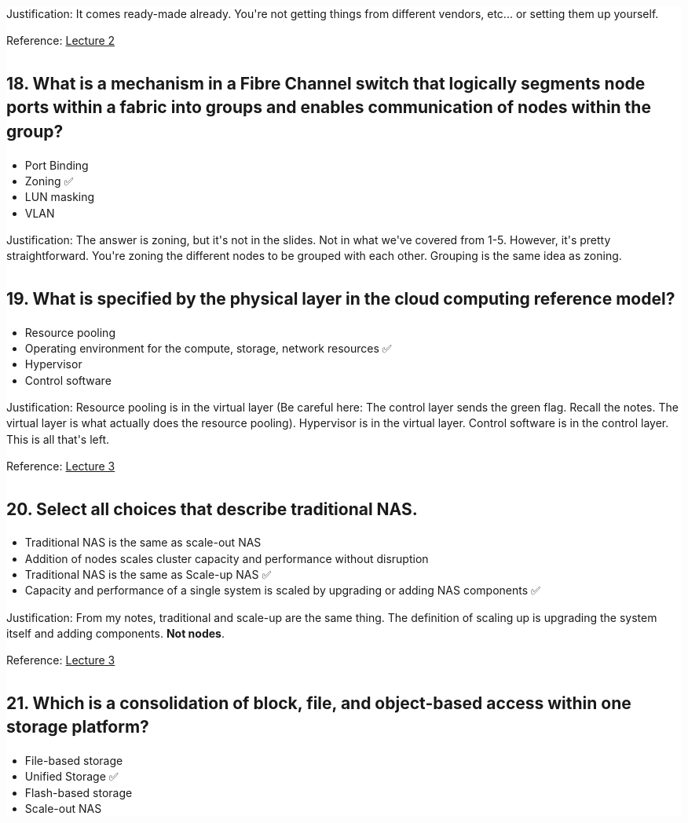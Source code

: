 Justification: It comes ready-made already. You're not getting things from different vendors, etc... or setting them up yourself. 

Reference: [Lecture 2](https://github.com/DaraVaram/Cloud-Computing-Infrastructure/blob/main/Lecture-2.md)


## 18. What is a mechanism in a Fibre Channel switch that logically segments node ports within a fabric into groups and enables communication of nodes within the group? 
- Port Binding
- Zoning ✅
- LUN masking
- VLAN

Justification: The answer is zoning, but it's not in the slides. Not in what we've covered from 1-5. However, it's pretty straightforward. You're zoning the different nodes to be grouped with each other. Grouping is the same idea as zoning. 

## 19. What is specified by the physical layer in the cloud computing reference model? 
- Resource pooling
- Operating environment for the compute, storage, network resources ✅
- Hypervisor
- Control software

Justification: Resource pooling is in the virtual layer (Be careful here: The control layer sends the green flag. Recall the notes. The virtual layer is what actually does the resource pooling). Hypervisor is in the virtual layer. Control software is in the control layer. This is all that's left. 

Reference: [Lecture 3](https://github.com/DaraVaram/Cloud-Computing-Infrastructure/blob/main/Lecture-3.md)

## 20. Select all choices that describe traditional NAS. 
- Traditional NAS is the same as scale-out NAS
- Addition of nodes scales cluster capacity and performance without disruption
- Traditional NAS is the same as Scale-up NAS ✅
- Capacity and performance of a single system is scaled by upgrading or adding NAS components ✅

Justification: From my notes, traditional and scale-up are the same thing. The definition of scaling up is upgrading the system itself and adding components. **Not nodes**.

Reference: [Lecture 3](https://github.com/DaraVaram/Cloud-Computing-Infrastructure/blob/main/Lecture-3.md)

## 21. Which is a consolidation of block, file, and object-based access within one storage platform? 
- File-based storage 
- Unified Storage ✅
- Flash-based storage
- Scale-out NAS

